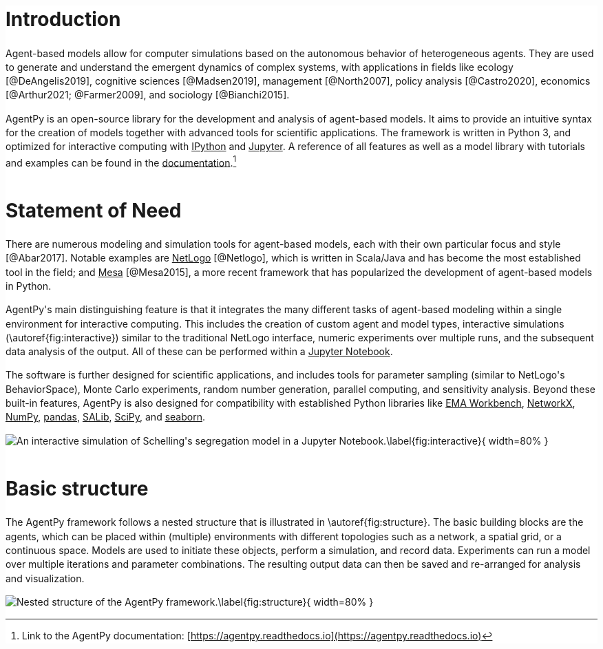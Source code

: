 # Introduction

Agent-based models allow for computer simulations based on the autonomous behavior of heterogeneous agents. They are used to generate and understand the emergent dynamics of complex systems, with applications in fields like ecology [@DeAngelis2019], cognitive sciences [@Madsen2019], management [@North2007], policy analysis [@Castro2020], economics [@Arthur2021; @Farmer2009], and sociology [@Bianchi2015].

AgentPy is an open-source library for the development and analysis of agent-based models. It aims to provide an intuitive syntax for the creation of models together with advanced tools for scientific applications. The framework is written in Python 3, and optimized for interactive computing with [IPython](http://ipython.org/) and [Jupyter](https://jupyter.org/). A reference of all features as well as a model library with tutorials and examples can be found in the [documentation](https://agentpy.readthedocs.io/).[^1]

# Statement of Need

There are numerous modeling and simulation tools for agent-based models, each with their own particular focus and style [@Abar2017]. Notable examples are [NetLogo](https://ccl.northwestern.edu/netlogo/) [@Netlogo], which is written in Scala/Java and has become the most established tool in the field; and [Mesa](https://mesa.readthedocs.io/) [@Mesa2015], a more recent framework that has popularized the development of agent-based models in Python.

AgentPy's main distinguishing feature is that it integrates the many different tasks of agent-based modeling within a single environment for interactive computing. This includes the creation of custom agent and model types, interactive simulations (\autoref{fig:interactive}) similar to the traditional NetLogo interface, numeric experiments over multiple runs, and the subsequent data analysis of the output. All of these can be performed within a [Jupyter Notebook](https://jupyter.org/).

The software is further designed for scientific applications, and includes tools for parameter sampling (similar to NetLogo's BehaviorSpace), Monte Carlo experiments, random number generation, parallel computing, and sensitivity analysis. Beyond these built-in features, AgentPy is also designed for compatibility with established Python libraries like [EMA Workbench](https://emaworkbench.readthedocs.io/), [NetworkX](https://networkx.org/), [NumPy](https://numpy.org/), [pandas](https://pandas.pydata.org/), [SALib](https://salib.readthedocs.io/), [SciPy](https://www.scipy.org/), and [seaborn](https://seaborn.pydata.org/).

![An interactive simulation of Schelling's segregation model in a Jupyter Notebook.\label{fig:interactive}](ips_segregation.png){ width=80% }

# Basic structure

The AgentPy framework follows a nested structure that is illustrated in \autoref{fig:structure}. The basic building blocks are the agents, which can be placed within (multiple) environments with different topologies such as a network, a spatial grid, or a continuous space. Models are used to initiate these objects, perform a simulation, and record data. Experiments can run a model over multiple iterations and parameter combinations. The resulting output data can then be saved and re-arranged for analysis and visualization.

![Nested structure of the AgentPy framework.\label{fig:structure}](structure.png){ width=80% }


[^1]: Link to the AgentPy documentation: [https://agentpy.readthedocs.io](https://agentpy.readthedocs.io)
[^3]: For a direct comparison, see: [https://agentpy.readthedocs.io/en/stable/comparison.html](https://agentpy.readthedocs.io/en/stable/comparison.html)
[^4]: Link to the AgentPy dicussion forum: [https://github.com/JoelForamitti/agentpy/discussions](https://github.com/JoelForamitti/agentpy/discussions)